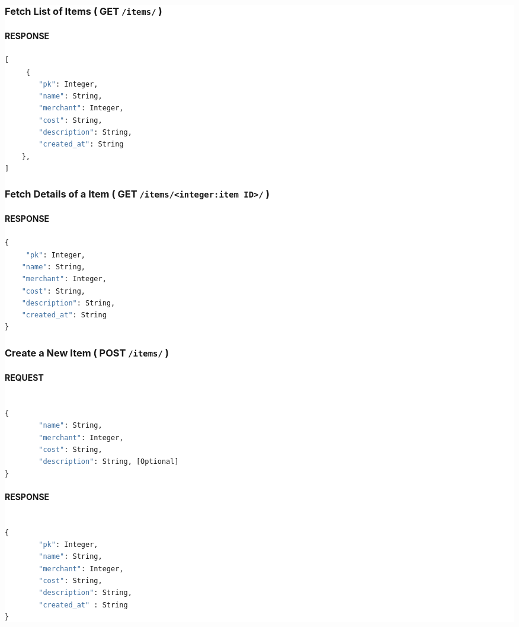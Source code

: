 ### Fetch List of Items ( GET `/items/` )

#### RESPONSE


```python
[
     {
        "pk": Integer,
        "name": String,
        "merchant": Integer,
        "cost": String,
        "description": String,
        "created_at": String
    },
]
```

### Fetch Details of a Item ( GET `/items/<integer:item ID>/` )

#### RESPONSE

```python
{
     "pk": Integer,
    "name": String,
    "merchant": Integer,
    "cost": String,
    "description": String,
    "created_at": String
}
```

### Create a New Item ( POST `/items/` )

#### REQUEST


```python

{
        "name": String,
        "merchant": Integer,
        "cost": String,
        "description": String, [Optional]
}

```

#### RESPONSE


```python

{
        "pk": Integer,
        "name": String,
        "merchant": Integer,
        "cost": String,
        "description": String, 
        "created_at" : String
}

```
